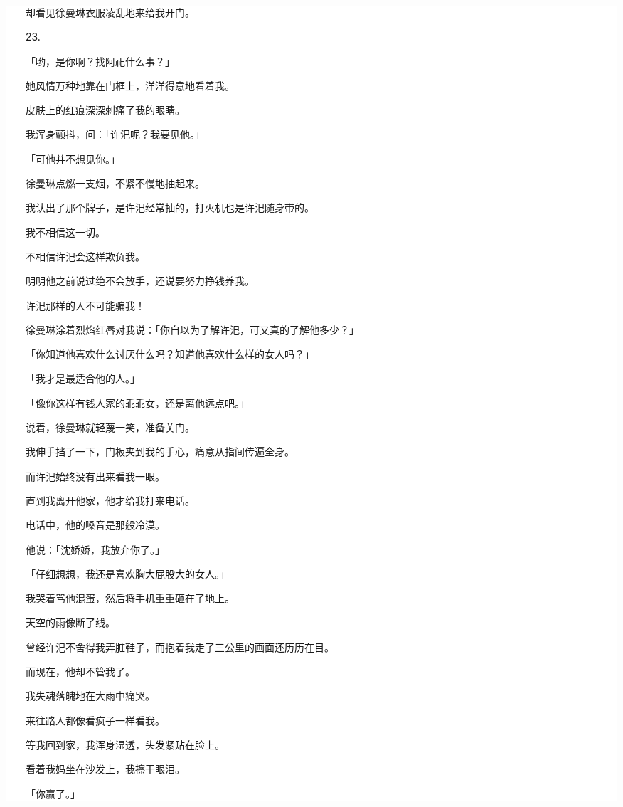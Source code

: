 &emsp;&emsp;却看见徐曼琳衣服凌乱地来给我开门。  
  
&emsp;&emsp;23.  
  
&emsp;&emsp;「哟，是你啊？找阿祀什么事？」  
  
&emsp;&emsp;她风情万种地靠在门框上，洋洋得意地看着我。  
  
&emsp;&emsp;皮肤上的红痕深深刺痛了我的眼睛。  
  
&emsp;&emsp;我浑身颤抖，问：「许汜呢？我要见他。」  
  
&emsp;&emsp;「可他并不想见你。」  
  
&emsp;&emsp;徐曼琳点燃一支烟，不紧不慢地抽起来。  
  
&emsp;&emsp;我认出了那个牌子，是许汜经常抽的，打火机也是许汜随身带的。  
  
&emsp;&emsp;我不相信这一切。  
  
&emsp;&emsp;不相信许汜会这样欺负我。  
  
&emsp;&emsp;明明他之前说过绝不会放手，还说要努力挣钱养我。  
  
&emsp;&emsp;许汜那样的人不可能骗我！  
  
&emsp;&emsp;徐曼琳涂着烈焰红唇对我说：「你自以为了解许汜，可又真的了解他多少？」  
  
&emsp;&emsp;「你知道他喜欢什么讨厌什么吗？知道他喜欢什么样的女人吗？」  
  
&emsp;&emsp;「我才是最适合他的人。」  
  
&emsp;&emsp;「像你这样有钱人家的乖乖女，还是离他远点吧。」  
  
&emsp;&emsp;说着，徐曼琳就轻蔑一笑，准备关门。  
  
&emsp;&emsp;我伸手挡了一下，门板夹到我的手心，痛意从指间传遍全身。  
  
&emsp;&emsp;而许汜始终没有出来看我一眼。  
  
&emsp;&emsp;直到我离开他家，他才给我打来电话。  
  
&emsp;&emsp;电话中，他的嗓音是那般冷漠。  
  
&emsp;&emsp;他说：「沈娇娇，我放弃你了。」  
  
&emsp;&emsp;「仔细想想，我还是喜欢胸大屁股大的女人。」  
  
&emsp;&emsp;我哭着骂他混蛋，然后将手机重重砸在了地上。  
  
&emsp;&emsp;天空的雨像断了线。  
  
&emsp;&emsp;曾经许汜不舍得我弄脏鞋子，而抱着我走了三公里的画面还历历在目。  
  
&emsp;&emsp;而现在，他却不管我了。  
  
&emsp;&emsp;我失魂落魄地在大雨中痛哭。  
  
&emsp;&emsp;来往路人都像看疯子一样看我。  
  
&emsp;&emsp;等我回到家，我浑身湿透，头发紧贴在脸上。  
  
&emsp;&emsp;看着我妈坐在沙发上，我擦干眼泪。  
  
&emsp;&emsp;「你赢了。」  
  